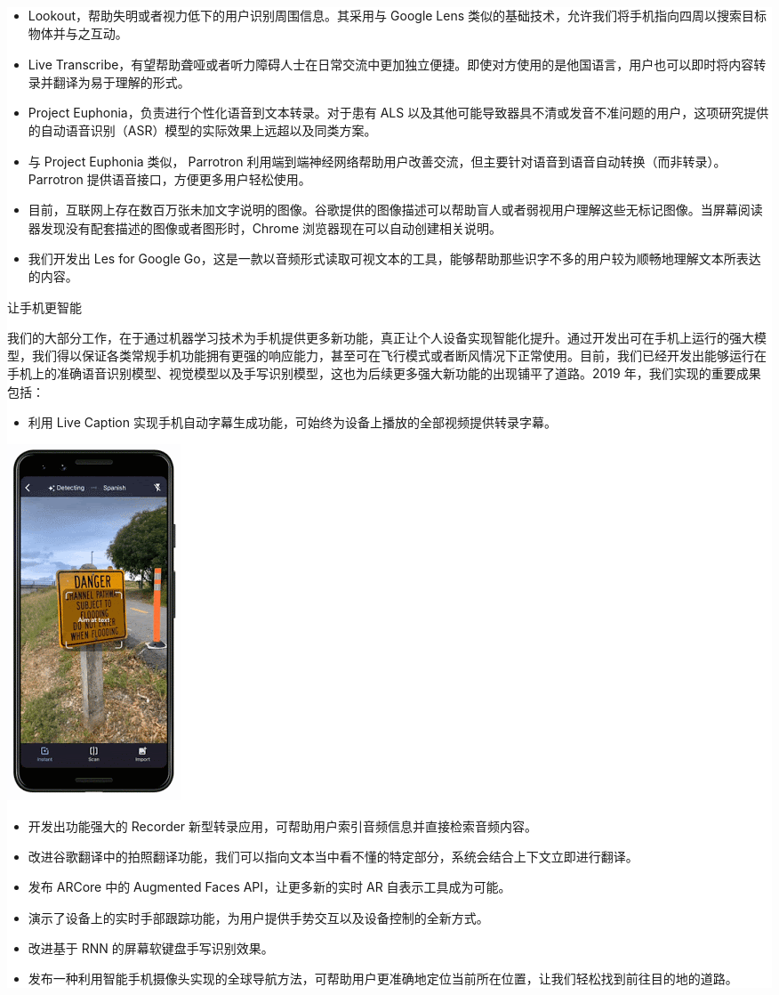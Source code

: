 * Lookout，帮助失明或者视力低下的用户识别周围信息。其采用与 Google Lens 类似的基础技术，允许我们将手机指向四周以搜索目标物体并与之互动。
* Live Transcribe，有望帮助聋哑或者听力障碍人士在日常交流中更加独立便捷。即使对方使用的是他国语言，用户也可以即时将内容转录并翻译为易于理解的形式。

* Project Euphonia，负责进行个性化语音到文本转录。对于患有 ALS 以及其他可能导致器具不清或发音不准问题的用户，这项研究提供的自动语音识别（ASR）模型的实际效果上远超以及同类方案。

* 与 Project Euphonia 类似， Parrotron 利用端到端神经网络帮助用户改善交流，但主要针对语音到语音自动转换（而非转录）。Parrotron 提供语音接口，方便更多用户轻松使用。

* 目前，互联网上存在数百万张未加文字说明的图像。谷歌提供的图像描述可以帮助盲人或者弱视用户理解这些无标记图像。当屏幕阅读器发现没有配套描述的图像或者图形时，Chrome 浏览器现在可以自动创建相关说明。

* 我们开发出 Les for Google Go，这是一款以音频形式读取可视文本的工具，能够帮助那些识字不多的用户较为顺畅地理解文本所表达的内容。

让手机更智能

我们的大部分工作，在于通过机器学习技术为手机提供更多新功能，真正让个人设备实现智能化提升。通过开发出可在手机上运行的强大模型，我们得以保证各类常规手机功能拥有更强的响应能力，甚至可在飞行模式或者断风情况下正常使用。目前，我们已经开发出能够运行在手机上的准确语音识别模型、视觉模型以及手写识别模型，这也为后续更多强大新功能的出现铺平了道路。2019 年，我们实现的重要成果包括：

* 利用 Live Caption 实现手机自动字幕生成功能，可始终为设备上播放的全部视频提供转录字幕。

![image](images/2001-jeffdeanzzbywkj2019ggaizdtp-6.gif)

* 开发出功能强大的 Recorder 新型转录应用，可帮助用户索引音频信息并直接检索音频内容。

* 改进谷歌翻译中的拍照翻译功能，我们可以指向文本当中看不懂的特定部分，系统会结合上下文立即进行翻译。

* 发布 ARCore 中的 Augmented Faces API，让更多新的实时 AR 自表示工具成为可能。

* 演示了设备上的实时手部跟踪功能，为用户提供手势交互以及设备控制的全新方式。

* 改进基于 RNN 的屏幕软键盘手写识别效果。

* 发布一种利用智能手机摄像头实现的全球导航方法，可帮助用户更准确地定位当前所在位置，让我们轻松找到前往目的地的道路。
